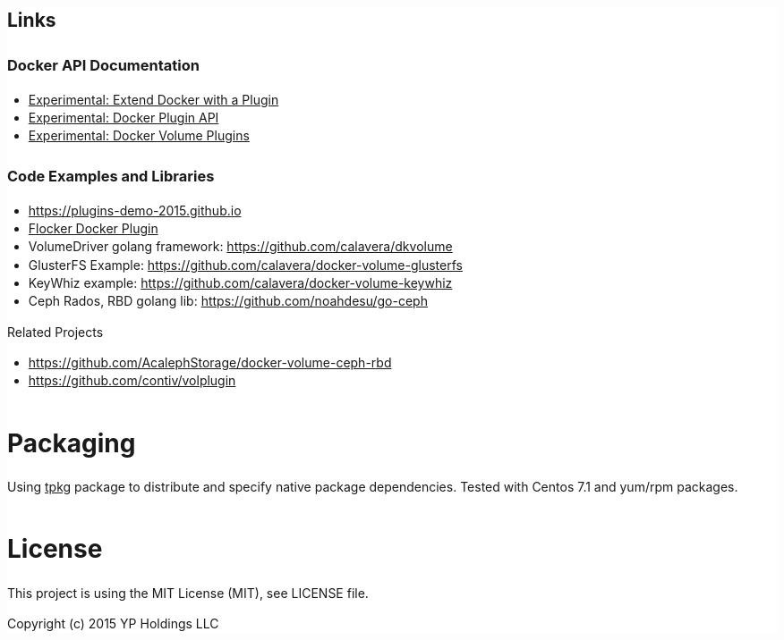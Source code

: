 ## Links

### Docker API Documentation

- [Experimental: Extend Docker with a Plugin](https://github.com/docker/docker/blob/master/experimental/plugins.md)
- [Experimental: Docker Plugin API](https://github.com/docker/docker/blob/master/experimental/plugin_api.md)
- [Experimental: Docker Volume Plugins](https://github.com/docker/docker/blob/master/experimental/plugins_volume.md)

### Code Examples and Libraries

- https://plugins-demo-2015.github.io
- [Flocker Docker Plugin](https://docs.clusterhq.com/en/1.0.3/labs/docker-plugin.html)
- VolumeDriver golang framework: https://github.com/calavera/dkvolume
- GlusterFS Example: https://github.com/calavera/docker-volume-glusterfs
- KeyWhiz example: https://github.com/calavera/docker-volume-keywhiz
- Ceph Rados, RBD golang lib: https://github.com/noahdesu/go-ceph

Related Projects
- https://github.com/AcalephStorage/docker-volume-ceph-rbd
- https://github.com/contiv/volplugin

# Packaging

Using [tpkg](http://tpkg.github.io) package to distribute and specify 
native package dependencies.  Tested with Centos 7.1 and yum/rpm 
packages.


# License

This project is using the MIT License (MIT), see LICENSE file.

Copyright (c) 2015 YP Holdings LLC
